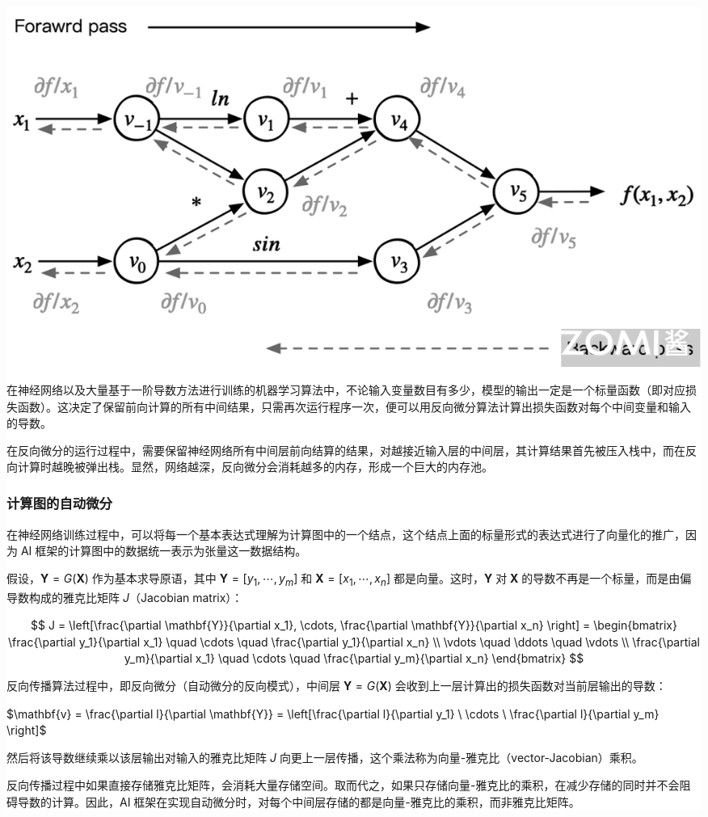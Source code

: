 ![对应计算图](../images/05Framework03DataFlow/compute_graph06.png)

在神经网络以及大量基于一阶导数方法进行训练的机器学习算法中，不论输入变量数目有多少，模型的输出一定是一个标量函数（即对应损失函数）。这决定了保留前向计算的所有中间结果，只需再次运行程序一次，便可以用反向微分算法计算出损失函数对每个中间变量和输入的导数。

在反向微分的运行过程中，需要保留神经网络所有中间层前向结算的结果，对越接近输入层的中间层，其计算结果首先被压入栈中，而在反向计算时越晚被弹出栈。显然，网络越深，反向微分会消耗越多的内存，形成一个巨大的内存池。

### 计算图的自动微分

在神经网络训练过程中，可以将每一个基本表达式理解为计算图中的一个结点，这个结点上面的标量形式的表达式进行了向量化的推广，因为 AI 框架的计算图中的数据统一表示为张量这一数据结构。

假设，$\mathbf{Y} = G(\mathbf{X})$ 作为基本求导原语，其中 $\mathbf{Y} = [y_1, \cdots, y_m]$ 和 $\mathbf{X}=[x_1, \cdots, x_n]$ 都是向量。这时，$\mathbf{Y}$ 对 $\mathbf{X}$ 的导数不再是一个标量，而是由偏导数构成的雅克比矩阵 $J$（Jacobian matrix）：

$$
J = \left[\frac{\partial \mathbf{Y}}{\partial x_1}, \cdots, \frac{\partial \mathbf{Y}}{\partial x_n} \right] = \begin{bmatrix}
\frac{\partial y_1}{\partial x_1} \quad \cdots \quad \frac{\partial y_1}{\partial x_n} \\
\vdots \quad \ddots \quad \vdots \\
\frac{\partial y_m}{\partial x_1} \quad \cdots \quad \frac{\partial y_m}{\partial x_n}
\end{bmatrix}
$$

反向传播算法过程中，即反向微分（自动微分的反向模式），中间层 $\mathbf{Y} = G(\mathbf{X})$ 会收到上一层计算出的损失函数对当前层输出的导数：

$\mathbf{v} = \frac{\partial l}{\partial \mathbf{Y}} = \left[\frac{\partial l}{\partial y_1} \ \cdots \ \frac{\partial l}{\partial y_m} \right]$

然后将该导数继续乘以该层输出对输入的雅克比矩阵 $J$ 向更上一层传播，这个乘法称为向量-雅克比（vector-Jacobian）乘积。

反向传播过程中如果直接存储雅克比矩阵，会消耗大量存储空间。取而代之，如果只存储向量-雅克比的乘积，在减少存储的同时并不会阻碍导数的计算。因此，AI 框架在实现自动微分时，对每个中间层存储的都是向量-雅克比的乘积，而非雅克比矩阵。
